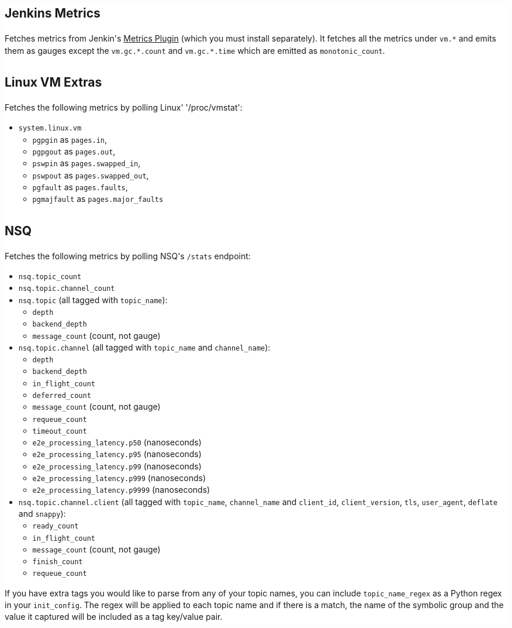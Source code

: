 ## Jenkins Metrics

Fetches metrics from Jenkin's [Metrics Plugin](https://wiki.jenkins-ci.org/display/JENKINS/Metrics+Plugin) (which you must install separately). It fetches all the metrics under `vm.*` and emits them as gauges except the `vm.gc.*.count` and `vm.gc.*.time` which are emitted as `monotonic_count`.

## Linux VM Extras

Fetches the following metrics by polling Linux' '/proc/vmstat':

* `system.linux.vm`
  * `pgpgin` as `pages.in`,
  * `pgpgout` as `pages.out`,
  * `pswpin` as `pages.swapped_in`,
  * `pswpout` as `pages.swapped_out`,
  * `pgfault` as `pages.faults`,
  * `pgmajfault` as `pages.major_faults`

## NSQ

Fetches the following metrics by polling NSQ's `/stats` endpoint:

* `nsq.topic_count`
* `nsq.topic.channel_count`
* `nsq.topic` (all tagged with `topic_name`):
  * `depth`
  * `backend_depth`
  * `message_count` (count, not gauge)
* `nsq.topic.channel` (all tagged with `topic_name` and `channel_name`):
  * `depth`
  * `backend_depth`
  * `in_flight_count`
  * `deferred_count`
  * `message_count` (count, not gauge)
  * `requeue_count`
  * `timeout_count`
  * `e2e_processing_latency.p50` (nanoseconds)
  * `e2e_processing_latency.p95` (nanoseconds)
  * `e2e_processing_latency.p99` (nanoseconds)
  * `e2e_processing_latency.p999` (nanoseconds)
  * `e2e_processing_latency.p9999` (nanoseconds)
* `nsq.topic.channel.client` (all tagged with `topic_name`, `channel_name` and `client_id`, `client_version`, `tls`, `user_agent`, `deflate` and `snappy`):
  * `ready_count`
  * `in_flight_count`
  * `message_count` (count, not gauge)
  * `finish_count`
  * `requeue_count`

If you have extra tags you would like to parse from any of your topic names, you can include `topic_name_regex` as a
Python regex in your `init_config`. The regex will be applied to each topic name and if there is a match, the name of
the symbolic group and the value it captured will be included as a tag key/value pair.
